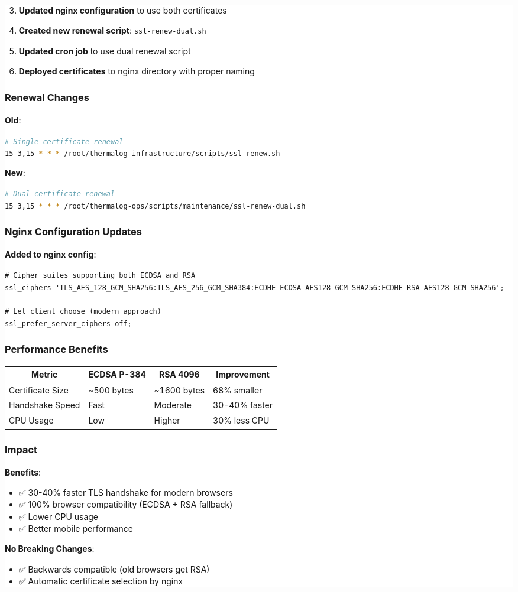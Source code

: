 3. **Updated nginx configuration** to use both certificates

4. **Created new renewal script**: `ssl-renew-dual.sh`

5. **Updated cron job** to use dual renewal script

6. **Deployed certificates** to nginx directory with proper naming

### Renewal Changes

**Old**:
```bash
# Single certificate renewal
15 3,15 * * * /root/thermalog-infrastructure/scripts/ssl-renew.sh
```

**New**:
```bash
# Dual certificate renewal
15 3,15 * * * /root/thermalog-ops/scripts/maintenance/ssl-renew-dual.sh
```

### Nginx Configuration Updates

**Added to nginx config**:
```nginx
# Cipher suites supporting both ECDSA and RSA
ssl_ciphers 'TLS_AES_128_GCM_SHA256:TLS_AES_256_GCM_SHA384:ECDHE-ECDSA-AES128-GCM-SHA256:ECDHE-RSA-AES128-GCM-SHA256';

# Let client choose (modern approach)
ssl_prefer_server_ciphers off;
```

### Performance Benefits

| Metric | ECDSA P-384 | RSA 4096 | Improvement |
|--------|-------------|----------|-------------|
| Certificate Size | ~500 bytes | ~1600 bytes | 68% smaller |
| Handshake Speed | Fast | Moderate | 30-40% faster |
| CPU Usage | Low | Higher | 30% less CPU |

### Impact

**Benefits**:
- ✅ 30-40% faster TLS handshake for modern browsers
- ✅ 100% browser compatibility (ECDSA + RSA fallback)
- ✅ Lower CPU usage
- ✅ Better mobile performance

**No Breaking Changes**:
- ✅ Backwards compatible (old browsers get RSA)
- ✅ Automatic certificate selection by nginx
